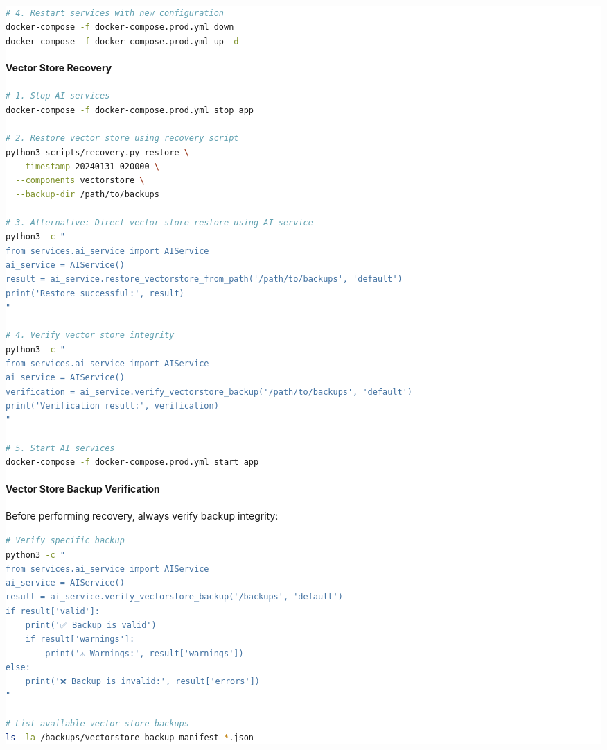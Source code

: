 ```bash
# 4. Restart services with new configuration
docker-compose -f docker-compose.prod.yml down
docker-compose -f docker-compose.prod.yml up -d
```

#### Vector Store Recovery

```bash
# 1. Stop AI services
docker-compose -f docker-compose.prod.yml stop app

# 2. Restore vector store using recovery script
python3 scripts/recovery.py restore \
  --timestamp 20240131_020000 \
  --components vectorstore \
  --backup-dir /path/to/backups

# 3. Alternative: Direct vector store restore using AI service
python3 -c "
from services.ai_service import AIService
ai_service = AIService()
result = ai_service.restore_vectorstore_from_path('/path/to/backups', 'default')
print('Restore successful:', result)
"

# 4. Verify vector store integrity
python3 -c "
from services.ai_service import AIService
ai_service = AIService()
verification = ai_service.verify_vectorstore_backup('/path/to/backups', 'default')
print('Verification result:', verification)
"

# 5. Start AI services
docker-compose -f docker-compose.prod.yml start app
```

#### Vector Store Backup Verification

Before performing recovery, always verify backup integrity:

```bash
# Verify specific backup
python3 -c "
from services.ai_service import AIService
ai_service = AIService()
result = ai_service.verify_vectorstore_backup('/backups', 'default')
if result['valid']:
    print('✅ Backup is valid')
    if result['warnings']:
        print('⚠️ Warnings:', result['warnings'])
else:
    print('❌ Backup is invalid:', result['errors'])
"

# List available vector store backups
ls -la /backups/vectorstore_backup_manifest_*.json
```
